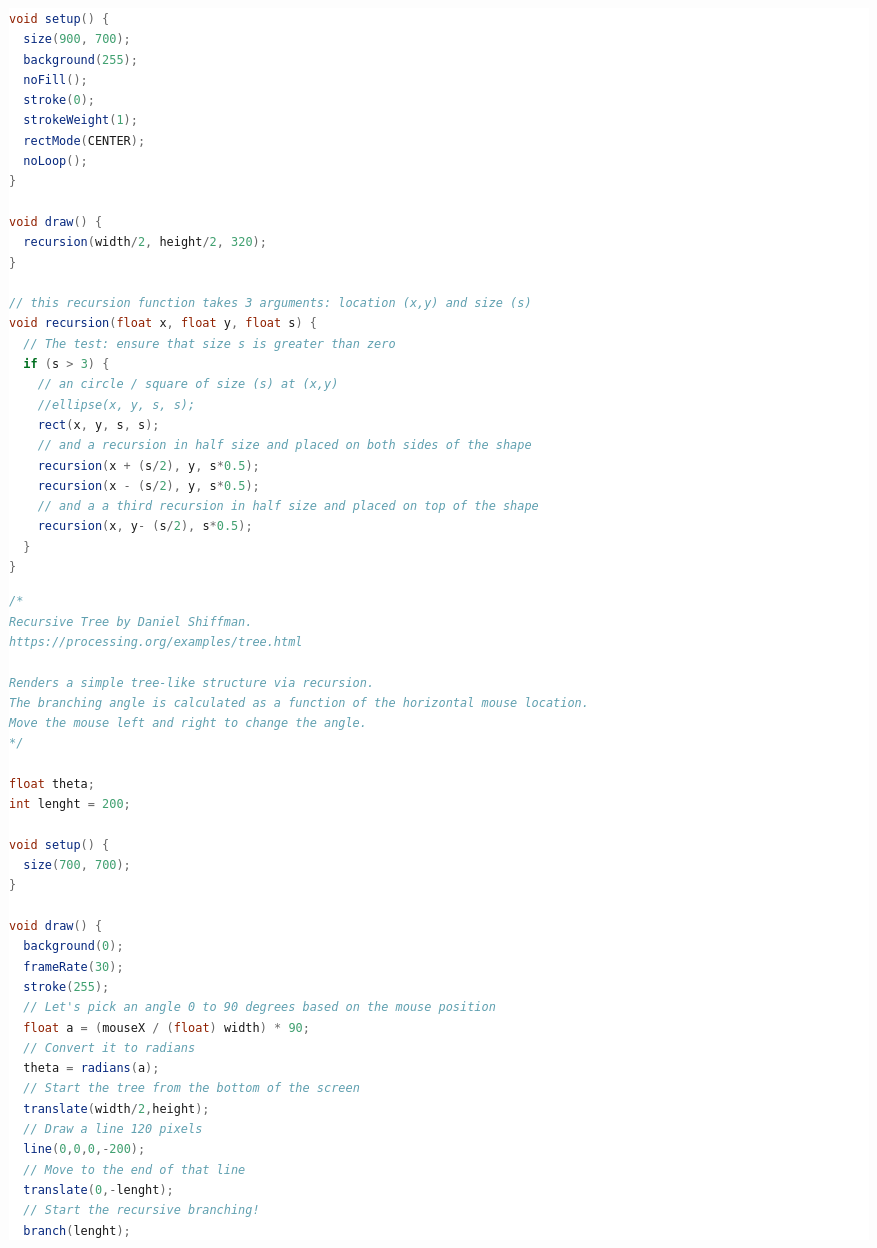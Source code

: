 
```java
void setup() {
  size(900, 700);
  background(255);
  noFill(); 
  stroke(0);
  strokeWeight(1);
  rectMode(CENTER);
  noLoop();
}

void draw() {
  recursion(width/2, height/2, 320);
}

// this recursion function takes 3 arguments: location (x,y) and size (s)
void recursion(float x, float y, float s) {
  // The test: ensure that size s is greater than zero
  if (s > 3) {
    // an circle / square of size (s) at (x,y)
    //ellipse(x, y, s, s);
    rect(x, y, s, s);
    // and a recursion in half size and placed on both sides of the shape
    recursion(x + (s/2), y, s*0.5);
    recursion(x - (s/2), y, s*0.5);
    // and a a third recursion in half size and placed on top of the shape
    recursion(x, y- (s/2), s*0.5);
  }
}
```
```java
/*
Recursive Tree by Daniel Shiffman.
https://processing.org/examples/tree.html

Renders a simple tree-like structure via recursion. 
The branching angle is calculated as a function of the horizontal mouse location. 
Move the mouse left and right to change the angle.
*/

float theta;  
int lenght = 200;

void setup() {
  size(700, 700);
}

void draw() {
  background(0);
  frameRate(30);
  stroke(255);
  // Let's pick an angle 0 to 90 degrees based on the mouse position
  float a = (mouseX / (float) width) * 90;
  // Convert it to radians
  theta = radians(a);
  // Start the tree from the bottom of the screen
  translate(width/2,height);
  // Draw a line 120 pixels
  line(0,0,0,-200);
  // Move to the end of that line
  translate(0,-lenght);
  // Start the recursive branching!
  branch(lenght);

```